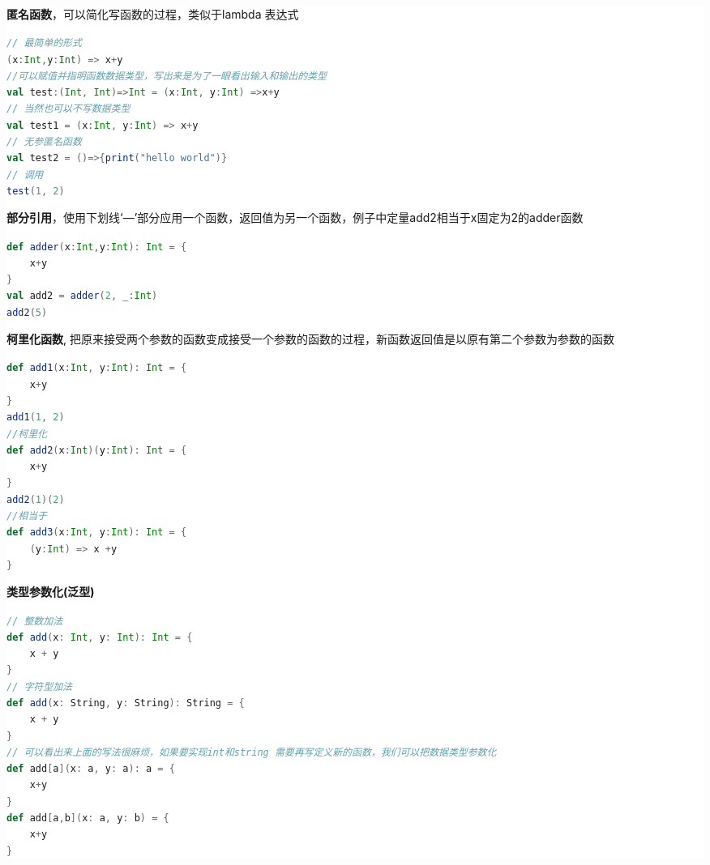 **匿名函数**，可以简化写函数的过程，类似于lambda 表达式

```scala
// 最简单的形式
(x:Int,y:Int) => x+y
//可以赋值并指明函数数据类型，写出来是为了一眼看出输入和输出的类型
val test:(Int, Int)=>Int = (x:Int, y:Int) =>x+y
// 当然也可以不写数据类型
val test1 = (x:Int, y:Int) => x+y
// 无参匿名函数
val test2 = ()=>{print("hello world")}
// 调用
test(1, 2)
```

**部分引用**，使用下划线‘—’部分应用一个函数，返回值为另一个函数，例子中定量add2相当于x固定为2的adder函数

```scala
def adder(x:Int,y:Int): Int = {
    x+y
}
val add2 = adder(2, _:Int)
add2(5)
```

**柯里化函数**,  把原来接受两个参数的函数变成接受一个参数的函数的过程，新函数返回值是以原有第二个参数为参数的函数

```scala
def add1(x:Int, y:Int): Int = {
	x+y
}
add1(1, 2)
//柯里化
def add2(x:Int)(y:Int): Int = {
    x+y
}
add2(1)(2)
//相当于
def add3(x:Int, y:Int): Int = {
    (y:Int) => x +y
}
```

**类型参数化(泛型)**

```scala
// 整数加法
def add(x: Int, y: Int): Int = {
    x + y
}
// 字符型加法 
def add(x: String, y: String): String = {
    x + y
}
// 可以看出来上面的写法很麻烦，如果要实现int和string 需要再写定义新的函数，我们可以把数据类型参数化
def add[a](x: a, y: a): a = {
    x+y
}
def add[a,b](x: a, y: b) = {
    x+y
}
```
